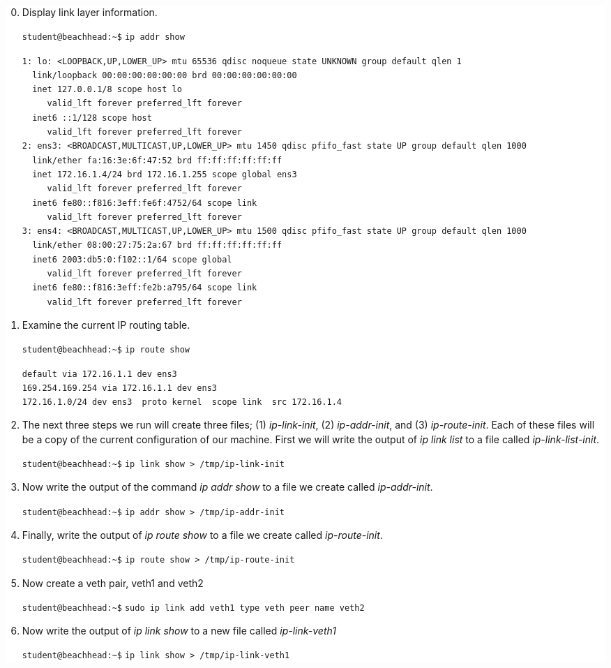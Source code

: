 0. Display link layer information.

    `student@beachhead:~$` `ip addr show`
  
    ```
    1: lo: <LOOPBACK,UP,LOWER_UP> mtu 65536 qdisc noqueue state UNKNOWN group default qlen 1
      link/loopback 00:00:00:00:00:00 brd 00:00:00:00:00:00
      inet 127.0.0.1/8 scope host lo
         valid_lft forever preferred_lft forever
      inet6 ::1/128 scope host 
         valid_lft forever preferred_lft forever
    2: ens3: <BROADCAST,MULTICAST,UP,LOWER_UP> mtu 1450 qdisc pfifo_fast state UP group default qlen 1000
      link/ether fa:16:3e:6f:47:52 brd ff:ff:ff:ff:ff:ff
      inet 172.16.1.4/24 brd 172.16.1.255 scope global ens3
         valid_lft forever preferred_lft forever
      inet6 fe80::f816:3eff:fe6f:4752/64 scope link 
         valid_lft forever preferred_lft forever
    3: ens4: <BROADCAST,MULTICAST,UP,LOWER_UP> mtu 1500 qdisc pfifo_fast state UP group default qlen 1000
      link/ether 08:00:27:75:2a:67 brd ff:ff:ff:ff:ff:ff
      inet6 2003:db5:0:f102::1/64 scope global 
         valid_lft forever preferred_lft forever
      inet6 fe80::f816:3eff:fe2b:a795/64 scope link 
         valid_lft forever preferred_lft forever
    ```

0. Examine the current IP routing table.

    `student@beachhead:~$` `ip route show`
  
    ```
    default via 172.16.1.1 dev ens3 
    169.254.169.254 via 172.16.1.1 dev ens3 
    172.16.1.0/24 dev ens3  proto kernel  scope link  src 172.16.1.4 
    ```

0. The next three steps we run will create three files; (1) *ip-link-init*, (2) *ip-addr-init*, and (3) *ip-route-init*. Each of these files will be a copy of the current configuration of our machine. First we will write the output of *ip link list* to a file called *ip-link-list-init*.

    `student@beachhead:~$` `ip link show > /tmp/ip-link-init`  

0. Now write the output of the command *ip addr show* to a file we create called *ip-addr-init*.

    `student@beachhead:~$` `ip addr show > /tmp/ip-addr-init`

0. Finally, write the output of *ip route show* to a file we create called *ip-route-init*. 
    
    `student@beachhead:~$` `ip route show > /tmp/ip-route-init`

0. Now create a veth pair, veth1 and veth2 

    `student@beachhead:~$` `sudo ip link add veth1 type veth peer name veth2`
  
0. Now write the output of *ip link show* to a new file called *ip-link-veth1*

    `student@beachhead:~$` `ip link show > /tmp/ip-link-veth1`
